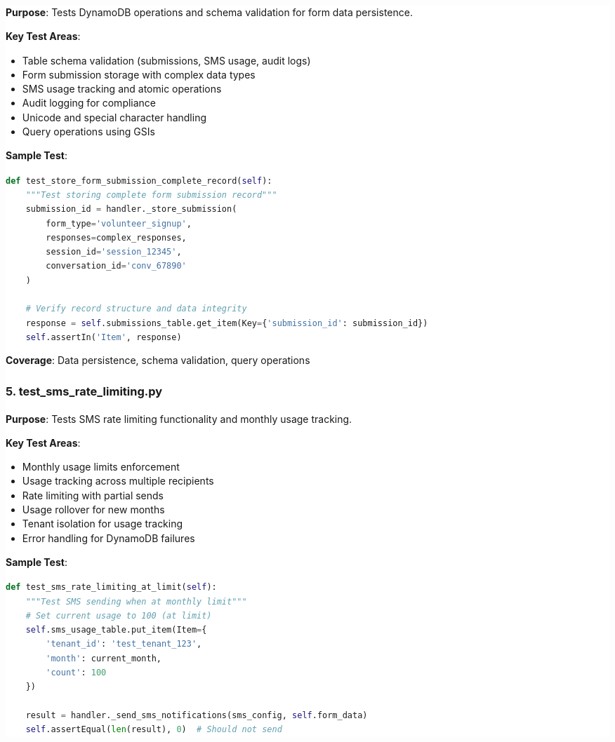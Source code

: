 **Purpose**: Tests DynamoDB operations and schema validation for form data persistence.

**Key Test Areas**:
- Table schema validation (submissions, SMS usage, audit logs)
- Form submission storage with complex data types
- SMS usage tracking and atomic operations
- Audit logging for compliance
- Unicode and special character handling
- Query operations using GSIs

**Sample Test**:
```python
def test_store_form_submission_complete_record(self):
    """Test storing complete form submission record"""
    submission_id = handler._store_submission(
        form_type='volunteer_signup',
        responses=complex_responses,
        session_id='session_12345',
        conversation_id='conv_67890'
    )

    # Verify record structure and data integrity
    response = self.submissions_table.get_item(Key={'submission_id': submission_id})
    self.assertIn('Item', response)
```

**Coverage**: Data persistence, schema validation, query operations

### 5. test_sms_rate_limiting.py

**Purpose**: Tests SMS rate limiting functionality and monthly usage tracking.

**Key Test Areas**:
- Monthly usage limits enforcement
- Usage tracking across multiple recipients
- Rate limiting with partial sends
- Usage rollover for new months
- Tenant isolation for usage tracking
- Error handling for DynamoDB failures

**Sample Test**:
```python
def test_sms_rate_limiting_at_limit(self):
    """Test SMS sending when at monthly limit"""
    # Set current usage to 100 (at limit)
    self.sms_usage_table.put_item(Item={
        'tenant_id': 'test_tenant_123',
        'month': current_month,
        'count': 100
    })

    result = handler._send_sms_notifications(sms_config, self.form_data)
    self.assertEqual(len(result), 0)  # Should not send
```
